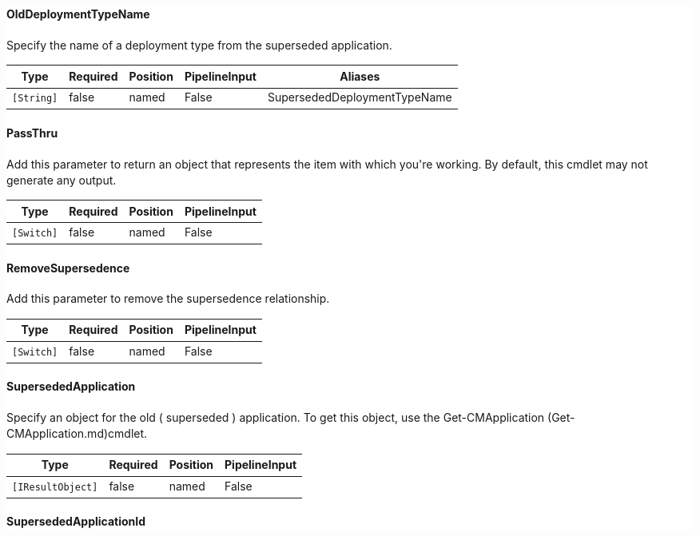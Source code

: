 

#### **OldDeploymentTypeName**

Specify the name of a deployment type from the superseded application.






|Type      |Required|Position|PipelineInput|Aliases                     |
|----------|--------|--------|-------------|----------------------------|
|`[String]`|false   |named   |False        |SupersededDeploymentTypeName|



#### **PassThru**

Add this parameter to return an object that represents the item with which you're working. By default, this cmdlet may not generate any output.






|Type      |Required|Position|PipelineInput|
|----------|--------|--------|-------------|
|`[Switch]`|false   |named   |False        |



#### **RemoveSupersedence**

Add this parameter to remove the supersedence relationship.






|Type      |Required|Position|PipelineInput|
|----------|--------|--------|-------------|
|`[Switch]`|false   |named   |False        |



#### **SupersededApplication**

Specify an object for the old ( superseded ) application. To get this object, use the Get-CMApplication (Get-CMApplication.md)cmdlet.






|Type             |Required|Position|PipelineInput|
|-----------------|--------|--------|-------------|
|`[IResultObject]`|false   |named   |False        |



#### **SupersededApplicationId**
